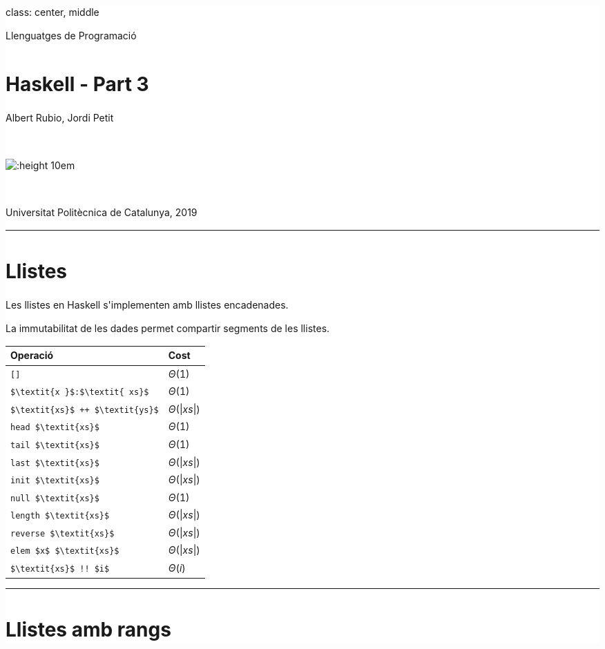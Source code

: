 
class: center, middle


Llenguatges de Programació

# Haskell - Part 3

Albert Rubio, Jordi Petit

<br/>

![:height 10em](img/haskell.svg)

<br/>

Universitat Politècnica de Catalunya, 2019

---

# Llistes

Les llistes en Haskell s'implementen amb llistes encadenades.

La immutabilitat de les dades permet compartir segments de les llistes.

|Operació | Cost     |
|:--------|:---------|
| `[]` |  $\Theta(1)$ |
| `$\textit{x }$:$\textit{ xs}$` |  $\Theta(1)$ |
| `$\textit{xs}$ ++ $\textit{ys}$` |  $\Theta(\vert \textit{xs}\vert)$ |
| `head $\textit{xs}$` |  $\Theta(1)$ |
| `tail $\textit{xs}$` |  $\Theta(1)$ |
| `last $\textit{xs}$` |  $\Theta(\vert \textit{xs}\vert)$ |
| `init $\textit{xs}$` |  $\Theta(\vert \textit{xs}\vert)$ |
| `null $\textit{xs}$` |  $\Theta(1)$ |
| `length $\textit{xs}$` |  $\Theta(\vert \textit{xs}\vert)$ |
| `reverse $\textit{xs}$` |  $\Theta(\vert \textit{xs}\vert)$ |
| `elem $x$ $\textit{xs}$` |  $\Theta(\vert \textit{xs}\vert)$ |
| `$\textit{xs}$ !! $i$` |  $\Theta(i)$ |

---

# Llistes amb rangs
